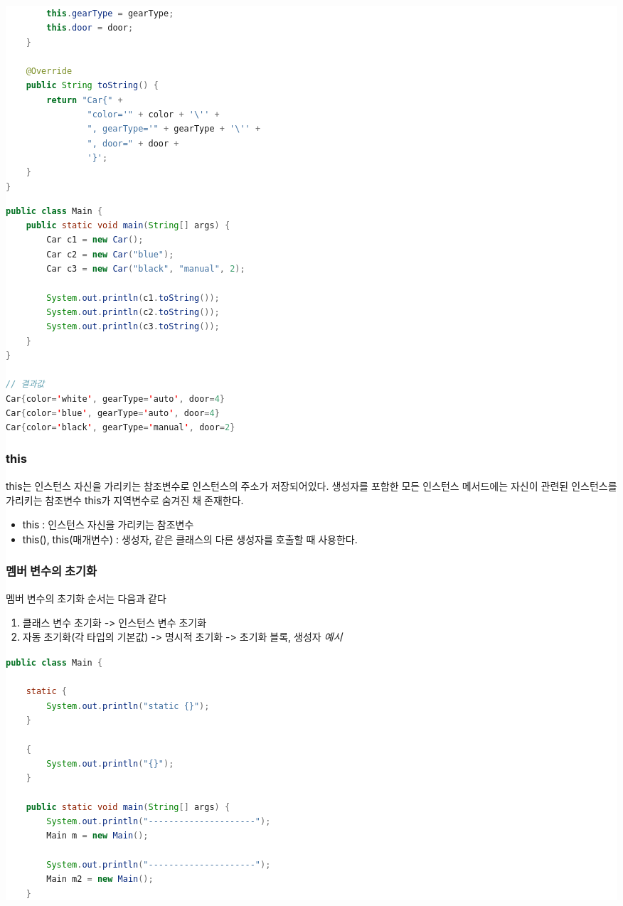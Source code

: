 ```java
        this.gearType = gearType;
        this.door = door;
    }

    @Override
    public String toString() {
        return "Car{" +
                "color='" + color + '\'' +
                ", gearType='" + gearType + '\'' +
                ", door=" + door +
                '}';
    }
}
```
```java
public class Main {
    public static void main(String[] args) {
        Car c1 = new Car();
        Car c2 = new Car("blue");
        Car c3 = new Car("black", "manual", 2);

        System.out.println(c1.toString());
        System.out.println(c2.toString());
        System.out.println(c3.toString());
    }
}

// 결과값
Car{color='white', gearType='auto', door=4}
Car{color='blue', gearType='auto', door=4}
Car{color='black', gearType='manual', door=2}

```

### this
this는 인스턴스 자신을 가리키는 참조변수로 인스턴스의 주소가 저장되어있다. 생성자를 포함한 모든 인스턴스 메서드에는 자신이 관련된 인스턴스를 가리키는 참조변수 this가 지역변수로 숨겨진 채 존재한다.
- this : 인스턴스 자신을 가리키는 참조변수
- this(), this(매개변수) : 생성자, 같은 클래스의 다른 생성자를 호출할 때 사용한다.

### 멤버 변수의 초기화
멤버 변수의 초기화 순서는 다음과 같다
1. 클래스 변수 초기화 -> 인스턴스 변수 초기화
2. 자동 초기화(각 타입의 기본값) -> 명시적 초기화 -> 초기화 블록, 생성자
_예시_
```java
public class Main {

    static {
        System.out.println("static {}");
    }

    {
        System.out.println("{}");
    }

    public static void main(String[] args) {
        System.out.println("---------------------");
        Main m = new Main();

        System.out.println("---------------------");
        Main m2 = new Main();
    }
```